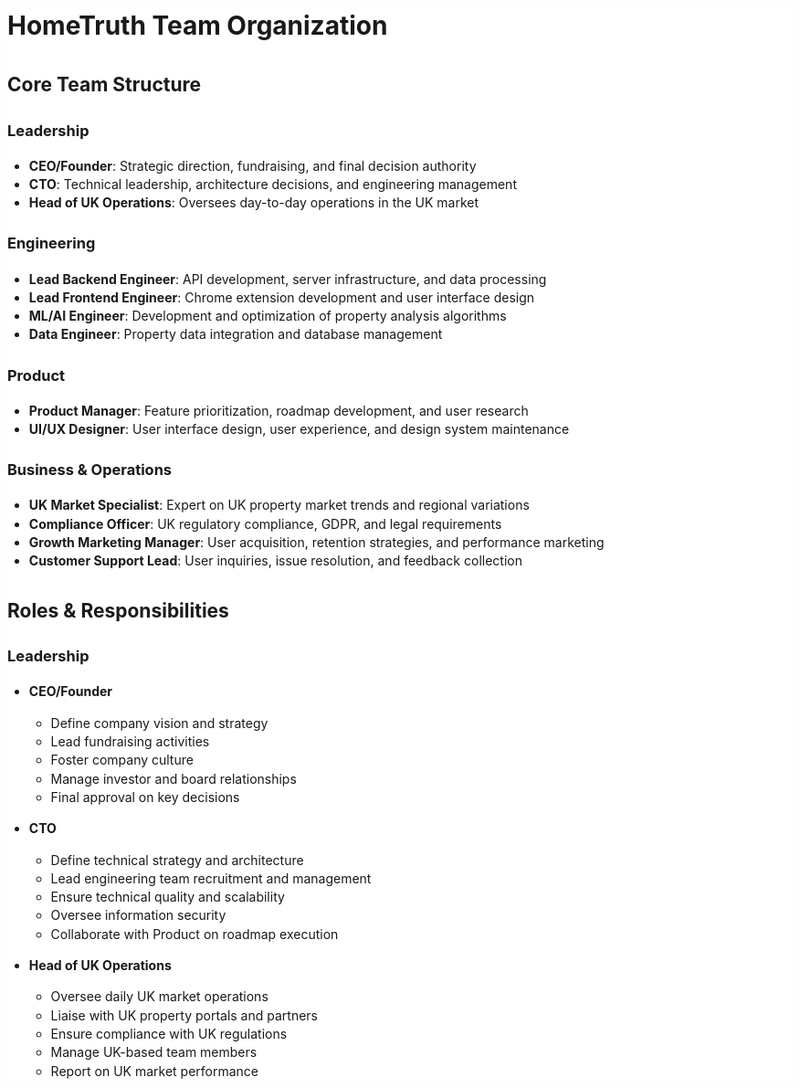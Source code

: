 # HomeTruth Team Organization

## Core Team Structure

### Leadership

- **CEO/Founder**: Strategic direction, fundraising, and final decision authority
- **CTO**: Technical leadership, architecture decisions, and engineering management
- **Head of UK Operations**: Oversees day-to-day operations in the UK market

### Engineering

- **Lead Backend Engineer**: API development, server infrastructure, and data processing
- **Lead Frontend Engineer**: Chrome extension development and user interface design
- **ML/AI Engineer**: Development and optimization of property analysis algorithms
- **Data Engineer**: Property data integration and database management

### Product

- **Product Manager**: Feature prioritization, roadmap development, and user research
- **UI/UX Designer**: User interface design, user experience, and design system maintenance

### Business & Operations

- **UK Market Specialist**: Expert on UK property market trends and regional variations
- **Compliance Officer**: UK regulatory compliance, GDPR, and legal requirements
- **Growth Marketing Manager**: User acquisition, retention strategies, and performance marketing
- **Customer Support Lead**: User inquiries, issue resolution, and feedback collection

## Roles & Responsibilities

### Leadership

- **CEO/Founder**

  - Define company vision and strategy
  - Lead fundraising activities
  - Foster company culture
  - Manage investor and board relationships
  - Final approval on key decisions

- **CTO**

  - Define technical strategy and architecture
  - Lead engineering team recruitment and management
  - Ensure technical quality and scalability
  - Oversee information security
  - Collaborate with Product on roadmap execution

- **Head of UK Operations**
  - Oversee daily UK market operations
  - Liaise with UK property portals and partners
  - Ensure compliance with UK regulations
  - Manage UK-based team members
  - Report on UK market performance
